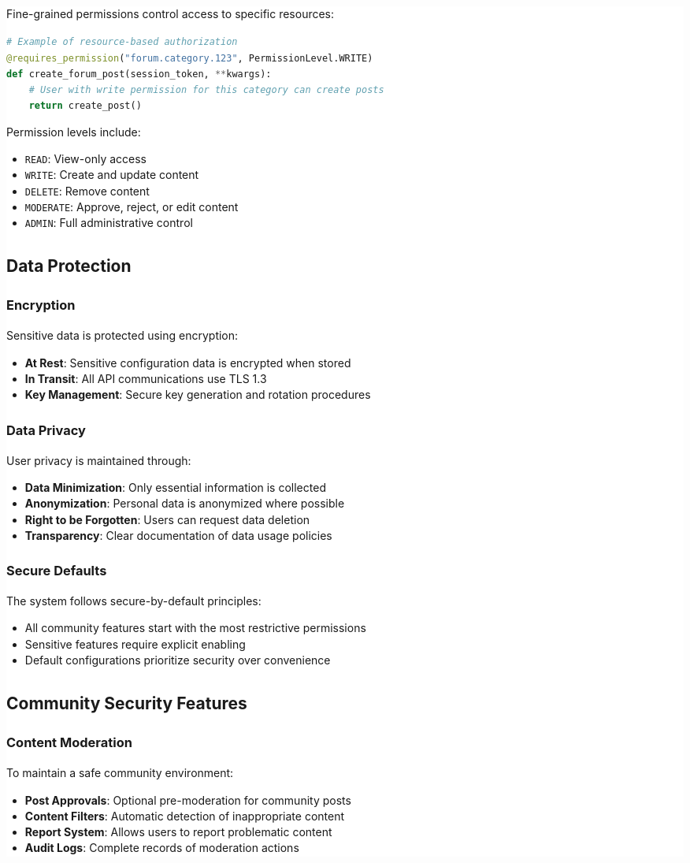 Fine-grained permissions control access to specific resources:

```python
# Example of resource-based authorization
@requires_permission("forum.category.123", PermissionLevel.WRITE)
def create_forum_post(session_token, **kwargs):
    # User with write permission for this category can create posts
    return create_post()
```

Permission levels include:
- `READ`: View-only access
- `WRITE`: Create and update content
- `DELETE`: Remove content
- `MODERATE`: Approve, reject, or edit content
- `ADMIN`: Full administrative control

## Data Protection

### Encryption

Sensitive data is protected using encryption:

- **At Rest**: Sensitive configuration data is encrypted when stored
- **In Transit**: All API communications use TLS 1.3
- **Key Management**: Secure key generation and rotation procedures

### Data Privacy

User privacy is maintained through:

- **Data Minimization**: Only essential information is collected
- **Anonymization**: Personal data is anonymized where possible
- **Right to be Forgotten**: Users can request data deletion
- **Transparency**: Clear documentation of data usage policies

### Secure Defaults

The system follows secure-by-default principles:

- All community features start with the most restrictive permissions
- Sensitive features require explicit enabling
- Default configurations prioritize security over convenience

## Community Security Features

### Content Moderation

To maintain a safe community environment:

- **Post Approvals**: Optional pre-moderation for community posts
- **Content Filters**: Automatic detection of inappropriate content
- **Report System**: Allows users to report problematic content
- **Audit Logs**: Complete records of moderation actions

